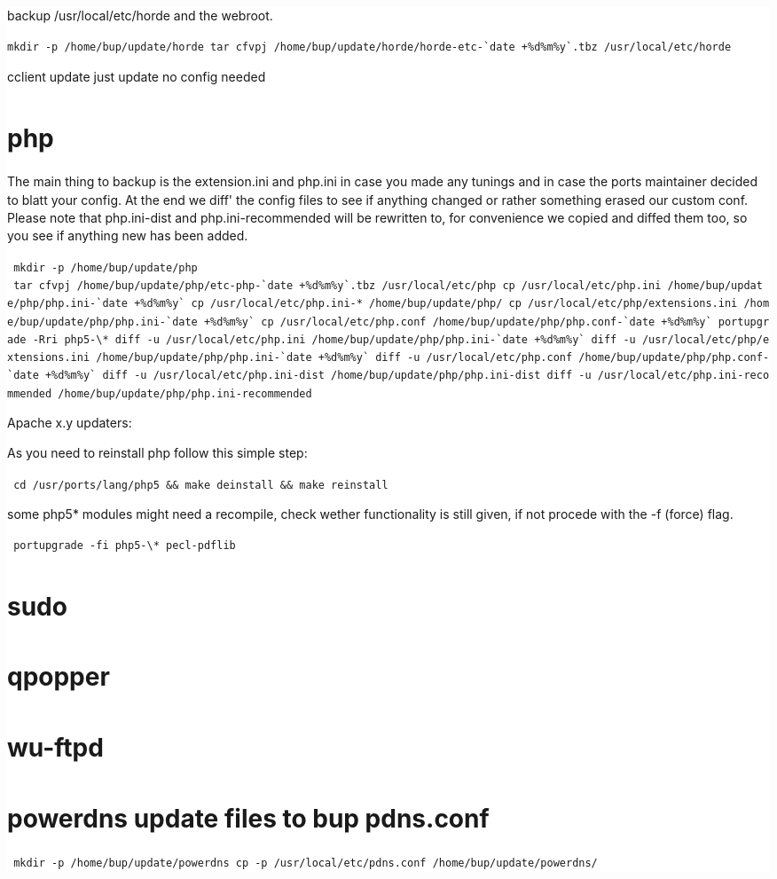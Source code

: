 backup /usr/local/etc/horde and the webroot.

```
mkdir -p /home/bup/update/horde tar cfvpj /home/bup/update/horde/horde-etc-`date +%d%m%y`.tbz /usr/local/etc/horde
```

cclient update just update no config needed

# php
The main thing to backup is the extension.ini and php.ini in case you made any tunings and in case the ports maintainer decided to blatt your config. At the end we diff' the config files to see if anything changed or rather something erased our custom conf. Please note that php.ini-dist and php.ini-recommended will be rewritten to, for convenience we copied and diffed them too, so you see if anything new has been added.

```
 mkdir -p /home/bup/update/php
 tar cfvpj /home/bup/update/php/etc-php-`date +%d%m%y`.tbz /usr/local/etc/php cp /usr/local/etc/php.ini /home/bup/update/php/php.ini-`date +%d%m%y` cp /usr/local/etc/php.ini-* /home/bup/update/php/ cp /usr/local/etc/php/extensions.ini /home/bup/update/php/php.ini-`date +%d%m%y` cp /usr/local/etc/php.conf /home/bup/update/php/php.conf-`date +%d%m%y` portupgrade -Rri php5-\* diff -u /usr/local/etc/php.ini /home/bup/update/php/php.ini-`date +%d%m%y` diff -u /usr/local/etc/php/extensions.ini /home/bup/update/php/php.ini-`date +%d%m%y` diff -u /usr/local/etc/php.conf /home/bup/update/php/php.conf-`date +%d%m%y` diff -u /usr/local/etc/php.ini-dist /home/bup/update/php/php.ini-dist diff -u /usr/local/etc/php.ini-recommended /home/bup/update/php/php.ini-recommended
```

Apache x.y updaters:

As you need to reinstall php follow this simple step:

```
 cd /usr/ports/lang/php5 && make deinstall && make reinstall
```

some php5* modules might need a recompile, check wether functionality is still given, if not procede with the -f (force) flag.

```
 portupgrade -fi php5-\* pecl-pdflib
```

# sudo

# qpopper

# wu-ftpd

# powerdns update files to bup pdns.conf
```
 mkdir -p /home/bup/update/powerdns cp -p /usr/local/etc/pdns.conf /home/bup/update/powerdns/
```
